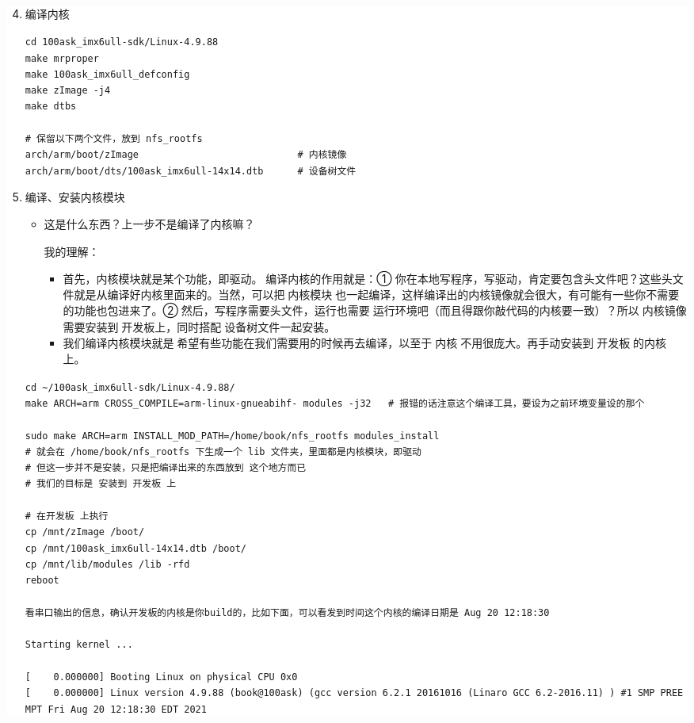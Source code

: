 4. 编译内核

    ```shell
    cd 100ask_imx6ull-sdk/Linux-4.9.88
    make mrproper
    make 100ask_imx6ull_defconfig
    make zImage -j4
    make dtbs

    # 保留以下两个文件，放到 nfs_rootfs
    arch/arm/boot/zImage                            # 内核镜像
    arch/arm/boot/dts/100ask_imx6ull-14x14.dtb      # 设备树文件
    ```

5. 编译、安装内核模块

    * 这是什么东西？上一步不是编译了内核嘛？

      我的理解：
      * 首先，内核模块就是某个功能，即驱动。
        编译内核的作用就是：① 你在本地写程序，写驱动，肯定要包含头文件吧？这些头文件就是从编译好内核里面来的。当然，可以把 内核模块 也一起编译，这样编译出的内核镜像就会很大，有可能有一些你不需要的功能也包进来了。② 然后，写程序需要头文件，运行也需要 运行环境吧（而且得跟你敲代码的内核要一致）？所以 内核镜像 需要安装到 开发板上，同时搭配 设备树文件一起安装。
      * 我们编译内核模块就是 希望有些功能在我们需要用的时候再去编译，以至于 内核 不用很庞大。再手动安装到 开发板 的内核上。

    ```shell
    cd ~/100ask_imx6ull-sdk/Linux-4.9.88/
    make ARCH=arm CROSS_COMPILE=arm-linux-gnueabihf- modules -j32   # 报错的话注意这个编译工具，要设为之前环境变量设的那个

    sudo make ARCH=arm INSTALL_MOD_PATH=/home/book/nfs_rootfs modules_install
    # 就会在 /home/book/nfs_rootfs 下生成一个 lib 文件夹，里面都是内核模块，即驱动
    # 但这一步并不是安装，只是把编译出来的东西放到 这个地方而已
    # 我们的目标是 安装到 开发板 上

    # 在开发板 上执行
    cp /mnt/zImage /boot/
    cp /mnt/100ask_imx6ull-14x14.dtb /boot/
    cp /mnt/lib/modules /lib -rfd
    reboot

    看串口输出的信息，确认开发板的内核是你build的，比如下面，可以看发到时间这个内核的编译日期是 Aug 20 12:18:30

    Starting kernel ...

    [    0.000000] Booting Linux on physical CPU 0x0
    [    0.000000] Linux version 4.9.88 (book@100ask) (gcc version 6.2.1 20161016 (Linaro GCC 6.2-2016.11) ) #1 SMP PREEMPT Fri Aug 20 12:18:30 EDT 2021
    ```
